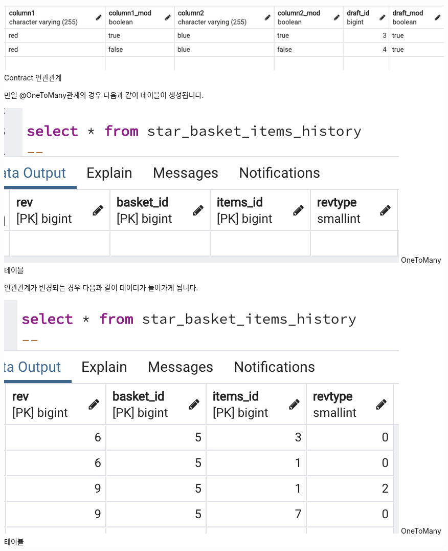 ![Contract 연관관계](./image/draft_association.png) Contract 연관관계

만일 @OneToMany관계의 경우 다음과 같이 테이블이 생성됩니다.

![OneToMany 테이블](./image/onetomany_schema.png) OneToMany 테이블

연관관계가 변경되는 경우 다음과 같이 데이터가 들어가게 됩니다.

![OneToMany 테이블 data](./image/onetomany_table.png) OneToMany 테이블
